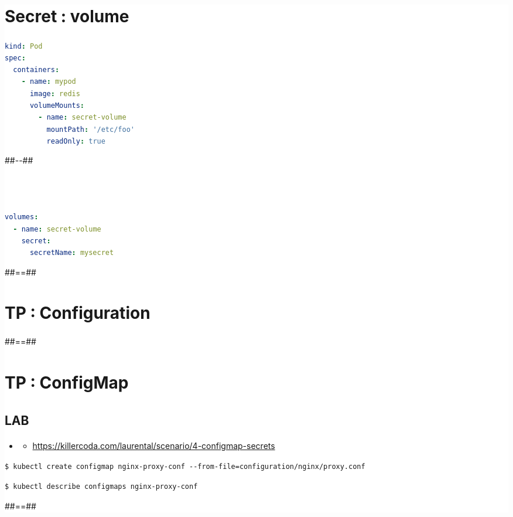 

# Secret : volume

```yaml
kind: Pod
spec:
  containers:
    - name: mypod
      image: redis
      volumeMounts:
        - name: secret-volume
          mountPath: '/etc/foo'
          readOnly: true
```



##--##
<br>
<br>
<br>
<br>

```yaml
volumes:
  - name: secret-volume
    secret:
      secretName: mysecret
```



##==##



# TP : Configuration

##==##



# TP : ConfigMap

## LAB

- - https://killercoda.com/laurental/scenario/4-configmap-secrets

`$ kubectl create configmap nginx-proxy-conf --from-file=configuration/nginx/proxy.conf`

`$ kubectl describe configmaps nginx-proxy-conf`

##==##


